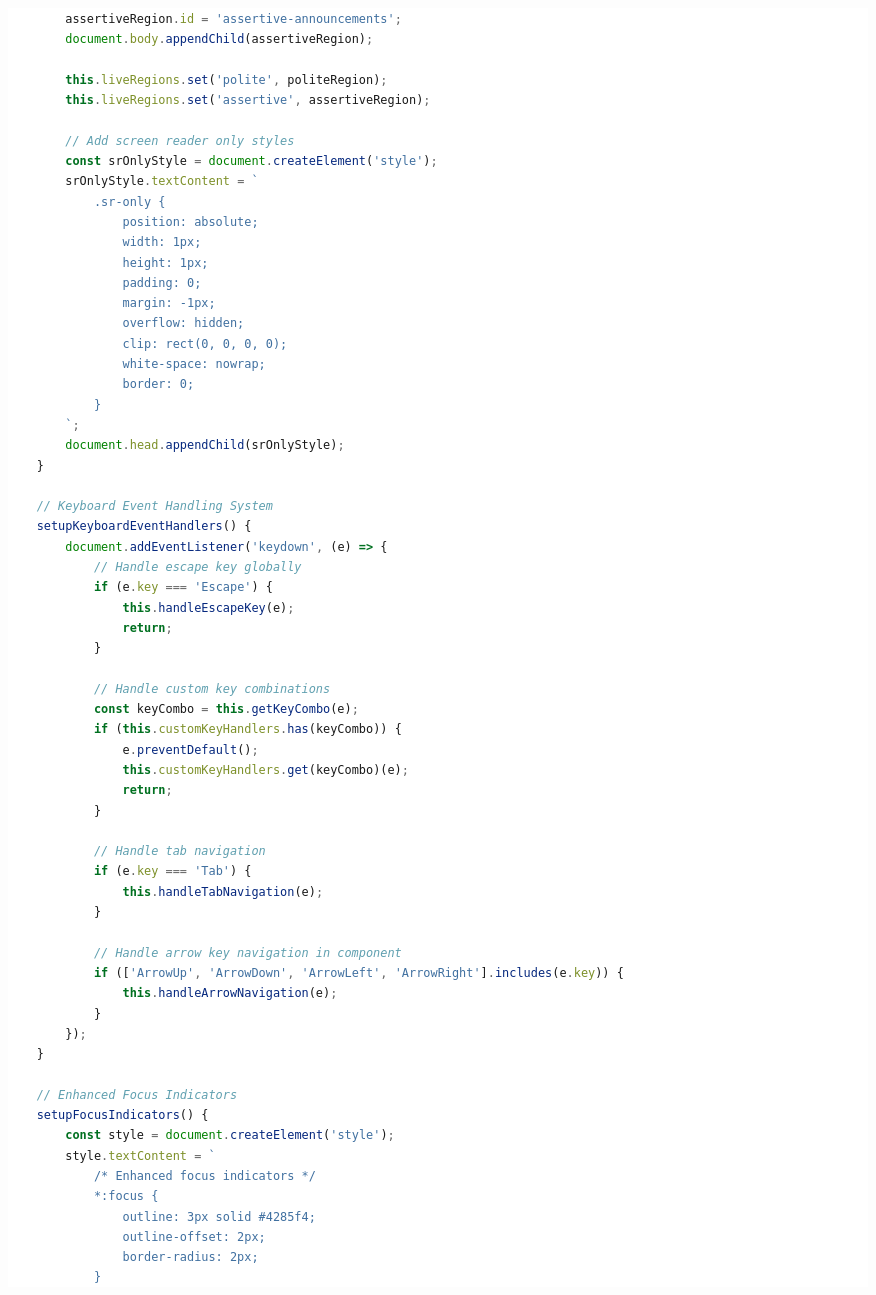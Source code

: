 ```javascript
        assertiveRegion.id = 'assertive-announcements';
        document.body.appendChild(assertiveRegion);

        this.liveRegions.set('polite', politeRegion);
        this.liveRegions.set('assertive', assertiveRegion);

        // Add screen reader only styles
        const srOnlyStyle = document.createElement('style');
        srOnlyStyle.textContent = `
            .sr-only {
                position: absolute;
                width: 1px;
                height: 1px;
                padding: 0;
                margin: -1px;
                overflow: hidden;
                clip: rect(0, 0, 0, 0);
                white-space: nowrap;
                border: 0;
            }
        `;
        document.head.appendChild(srOnlyStyle);
    }

    // Keyboard Event Handling System
    setupKeyboardEventHandlers() {
        document.addEventListener('keydown', (e) => {
            // Handle escape key globally
            if (e.key === 'Escape') {
                this.handleEscapeKey(e);
                return;
            }

            // Handle custom key combinations
            const keyCombo = this.getKeyCombo(e);
            if (this.customKeyHandlers.has(keyCombo)) {
                e.preventDefault();
                this.customKeyHandlers.get(keyCombo)(e);
                return;
            }

            // Handle tab navigation
            if (e.key === 'Tab') {
                this.handleTabNavigation(e);
            }

            // Handle arrow key navigation in component
            if (['ArrowUp', 'ArrowDown', 'ArrowLeft', 'ArrowRight'].includes(e.key)) {
                this.handleArrowNavigation(e);
            }
        });
    }

    // Enhanced Focus Indicators
    setupFocusIndicators() {
        const style = document.createElement('style');
        style.textContent = `
            /* Enhanced focus indicators */
            *:focus {
                outline: 3px solid #4285f4;
                outline-offset: 2px;
                border-radius: 2px;
            }
```